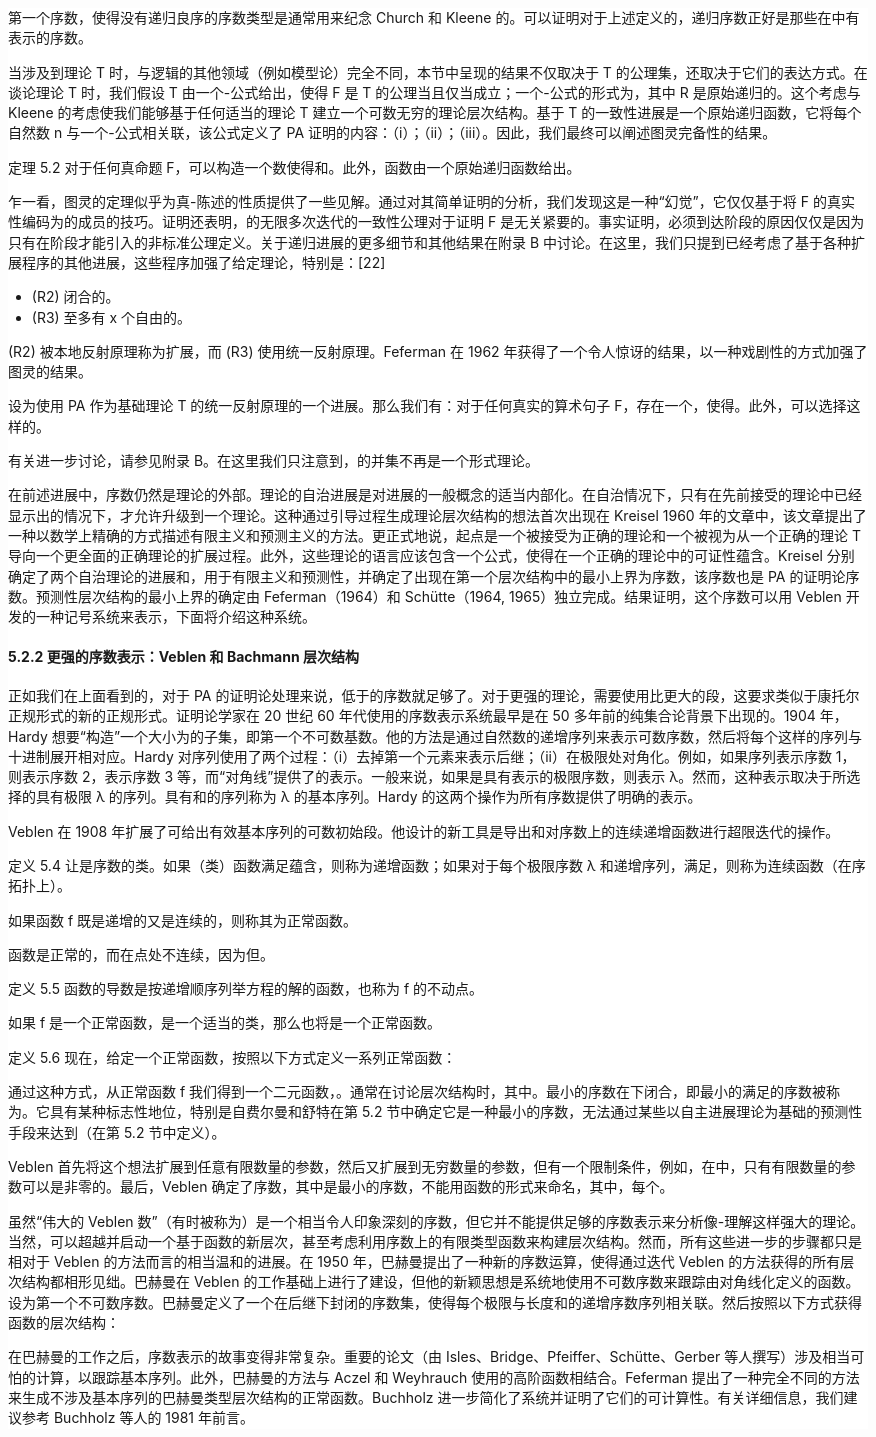 第一个序数，使得没有递归良序的序数类型是通常用来纪念 Church 和 Kleene 的。可以证明对于上述定义的，递归序数正好是那些在中有表示的序数。

当涉及到理论 T 时，与逻辑的其他领域（例如模型论）完全不同，本节中呈现的结果不仅取决于 T 的公理集，还取决于它们的表达方式。在谈论理论 T 时，我们假设 T 由一个-公式给出，使得 F 是 T 的公理当且仅当成立；一个-公式的形式为，其中 R 是原始递归的。这个考虑与 Kleene 的考虑使我们能够基于任何适当的理论 T 建立一个可数无穷的理论层次结构。基于 T 的一致性进展是一个原始递归函数，它将每个自然数 n 与一个-公式相关联，该公式定义了 PA 证明的内容：（i）；（ii）；（iii）。因此，我们最终可以阐述图灵完备性的结果。

定理 5.2 对于任何真命题 F，可以构造一个数使得和。此外，函数由一个原始递归函数给出。

乍一看，图灵的定理似乎为真-陈述的性质提供了一些见解。通过对其简单证明的分析，我们发现这是一种“幻觉”，它仅仅基于将 F 的真实性编码为的成员的技巧。证明还表明，的无限多次迭代的一致性公理对于证明 F 是无关紧要的。事实证明，必须到达阶段的原因仅仅是因为只有在阶段才能引入的非标准公理定义。关于递归进展的更多细节和其他结果在附录 B 中讨论。在这里，我们只提到已经考虑了基于各种扩展程序的其他进展，这些程序加强了给定理论，特别是：\[22]

* (R2) 闭合的。
* (R3) 至多有 x 个自由的。

(R2) 被本地反射原理称为扩展，而 (R3) 使用统一反射原理。Feferman 在 1962 年获得了一个令人惊讶的结果，以一种戏剧性的方式加强了图灵的结果。

设为使用 PA 作为基础理论 T 的统一反射原理的一个进展。那么我们有：对于任何真实的算术句子 F，存在一个，使得。此外，可以选择这样的。

有关进一步讨论，请参见附录 B。在这里我们只注意到，的并集不再是一个形式理论。

在前述进展中，序数仍然是理论的外部。理论的自治进展是对进展的一般概念的适当内部化。在自治情况下，只有在先前接受的理论中已经显示出的情况下，才允许升级到一个理论。这种通过引导过程生成理论层次结构的想法首次出现在 Kreisel 1960 年的文章中，该文章提出了一种以数学上精确的方式描述有限主义和预测主义的方法。更正式地说，起点是一个被接受为正确的理论和一个被视为从一个正确的理论 T 导向一个更全面的正确理论的扩展过程。此外，这些理论的语言应该包含一个公式，使得在一个正确的理论中的可证性蕴含。Kreisel 分别确定了两个自治理论的进展和，用于有限主义和预测性，并确定了出现在第一个层次结构中的最小上界为序数，该序数也是 PA 的证明论序数。预测性层次结构的最小上界的确定由 Feferman（1964）和 Schütte（1964, 1965）独立完成。结果证明，这个序数可以用 Veblen 开发的一种记号系统来表示，下面将介绍这种系统。

#### 5.2.2 更强的序数表示：Veblen 和 Bachmann 层次结构

正如我们在上面看到的，对于 PA 的证明论处理来说，低于的序数就足够了。对于更强的理论，需要使用比更大的段，这要求类似于康托尔正规形式的新的正规形式。证明论学家在 20 世纪 60 年代使用的序数表示系统最早是在 50 多年前的纯集合论背景下出现的。1904 年，Hardy 想要“构造”一个大小为的子集，即第一个不可数基数。他的方法是通过自然数的递增序列来表示可数序数，然后将每个这样的序列与十进制展开相对应。Hardy 对序列使用了两个过程：（i）去掉第一个元素来表示后继；（ii）在极限处对角化。例如，如果序列表示序数 1，则表示序数 2，表示序数 3 等，而“对角线”提供了的表示。一般来说，如果是具有表示的极限序数，则表示 λ。然而，这种表示取决于所选择的具有极限 λ 的序列。具有和的序列称为 λ 的基本序列。Hardy 的这两个操作为所有序数提供了明确的表示。

Veblen 在 1908 年扩展了可给出有效基本序列的可数初始段。他设计的新工具是导出和对序数上的连续递增函数进行超限迭代的操作。

定义 5.4 让是序数的类。如果（类）函数满足蕴含，则称为递增函数；如果对于每个极限序数 λ 和递增序列，满足，则称为连续函数（在序拓扑上）。

如果函数 f 既是递增的又是连续的，则称其为正常函数。

函数是正常的，而在点处不连续，因为但。

定义 5.5 函数的导数是按递增顺序列举方程的解的函数，也称为 f 的不动点。

如果 f 是一个正常函数，是一个适当的类，那么也将是一个正常函数。

定义 5.6 现在，给定一个正常函数，按照以下方式定义一系列正常函数：

通过这种方式，从正常函数 f 我们得到一个二元函数，。通常在讨论层次结构时，其中。最小的序数在下闭合，即最小的满足的序数被称为。它具有某种标志性地位，特别是自费尔曼和舒特在第 5.2 节中确定它是一种最小的序数，无法通过某些以自主进展理论为基础的预测性手段来达到（在第 5.2 节中定义）。

Veblen 首先将这个想法扩展到任意有限数量的参数，然后又扩展到无穷数量的参数，但有一个限制条件，例如，在中，只有有限数量的参数可以是非零的。最后，Veblen 确定了序数，其中是最小的序数，不能用函数的形式来命名，其中，每个。

虽然“伟大的 Veblen 数”（有时被称为）是一个相当令人印象深刻的序数，但它并不能提供足够的序数表示来分析像-理解这样强大的理论。当然，可以超越并启动一个基于函数的新层次，甚至考虑利用序数上的有限类型函数来构建层次结构。然而，所有这些进一步的步骤都只是相对于 Veblen 的方法而言的相当温和的进展。在 1950 年，巴赫曼提出了一种新的序数运算，使得通过迭代 Veblen 的方法获得的所有层次结构都相形见绌。巴赫曼在 Veblen 的工作基础上进行了建设，但他的新颖思想是系统地使用不可数序数来跟踪由对角线化定义的函数。设为第一个不可数序数。巴赫曼定义了一个在后继下封闭的序数集，使得每个极限与长度和的递增序数序列相关联。然后按照以下方式获得函数的层次结构：

在巴赫曼的工作之后，序数表示的故事变得非常复杂。重要的论文（由 Isles、Bridge、Pfeiffer、Schütte、Gerber 等人撰写）涉及相当可怕的计算，以跟踪基本序列。此外，巴赫曼的方法与 Aczel 和 Weyhrauch 使用的高阶函数相结合。Feferman 提出了一种完全不同的方法来生成不涉及基本序列的巴赫曼类型层次结构的正常函数。Buchholz 进一步简化了系统并证明了它们的可计算性。有关详细信息，我们建议参考 Buchholz 等人的 1981 年前言。
